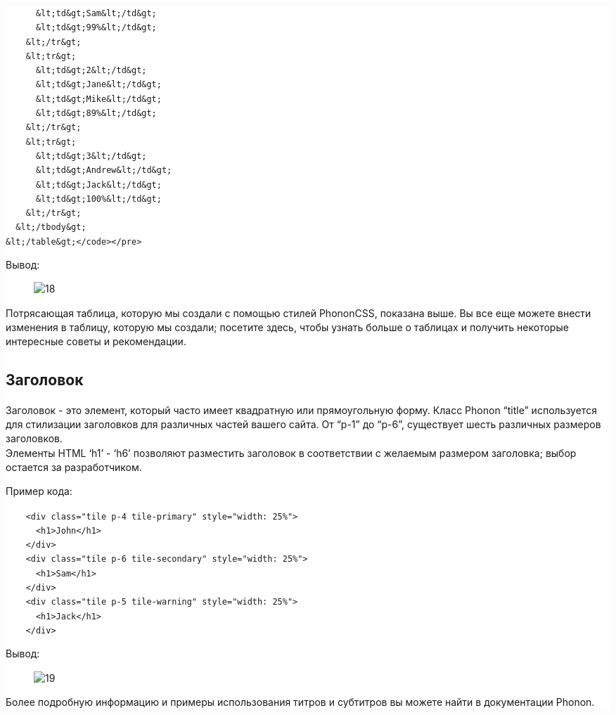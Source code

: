           &lt;td&gt;Sam&lt;/td&gt;
          &lt;td&gt;99%&lt;/td&gt;
        &lt;/tr&gt;
        &lt;tr&gt;
          &lt;td&gt;2&lt;/td&gt;
          &lt;td&gt;Jane&lt;/td&gt;
          &lt;td&gt;Mike&lt;/td&gt;
          &lt;td&gt;89%&lt;/td&gt;
        &lt;/tr&gt;
        &lt;tr&gt;
          &lt;td&gt;3&lt;/td&gt;
          &lt;td&gt;Andrew&lt;/td&gt;
          &lt;td&gt;Jack&lt;/td&gt;
          &lt;td&gt;100%&lt;/td&gt;
        &lt;/tr&gt;
      &lt;/tbody&gt;
    &lt;/table&gt;</code></pre>


Вывод:


<figure class="wp-block-image"><img src="https://blog.openreplay.com/images/introducing-the-phonon-css-framework/images/image18.png" alt="18"/></figure>


Потрясающая таблица, которую мы создали с помощью стилей PhononCSS, показана выше. Вы все еще можете внести изменения в таблицу, которую мы создали; посетите здесь, чтобы узнать больше о таблицах и получить некоторые интересные советы и рекомендации.

<h2 class="wp-block-heading" id="заголовок">Заголовок</h2>

Заголовок - это элемент, который часто имеет квадратную или прямоугольную форму. Класс Phonon “title” используется для стилизации заголовков для различных частей вашего сайта. От “p-1” до “p-6”, существует шесть различных размеров заголовков.<br>Элементы HTML ‘h1’ - ‘h6’ позволяют разместить заголовок в соответствии с желаемым размером заголовка; выбор остается за разработчиком.

Пример кода:


<pre class="wp-block-code"><code lang="markup" class="language-markup">    &lt;div class="tile p-4 tile-primary" style="width: 25%"&gt;
      &lt;h1&gt;John&lt;/h1&gt;
    &lt;/div&gt;
    &lt;div class="tile p-6 tile-secondary" style="width: 25%"&gt;
      &lt;h1&gt;Sam&lt;/h1&gt;
    &lt;/div&gt;
    &lt;div class="tile p-5 tile-warning" style="width: 25%"&gt;
      &lt;h1&gt;Jack&lt;/h1&gt;
    &lt;/div&gt;</code></pre>


Вывод:


<figure class="wp-block-image"><img src="https://blog.openreplay.com/images/introducing-the-phonon-css-framework/images/image19.png" alt="19"/></figure>


Более подробную информацию и примеры использования титров и субтитров вы можете найти в документации Phonon.
